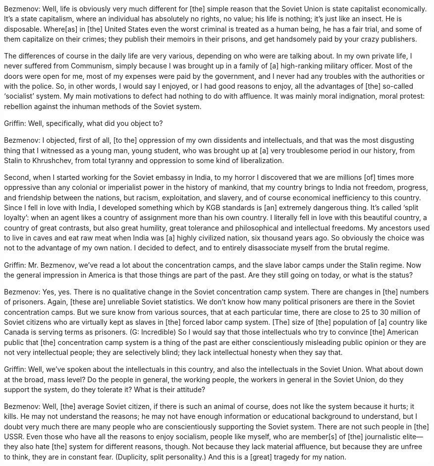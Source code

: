 Bezmenov: Well, life is obviously very much different for [the] simple reason that the Soviet Union is state capitalist economically. It’s a state capitalism, where an individual has absolutely no rights, no value; his life is nothing; it’s just like an insect. He is disposable. Where[as] in [the] United States even the worst criminal is treated as a human being, he has a fair trial, and some of them capitalize on their crimes; they publish their memoirs in their prisons, and get handsomely paid by your crazy publishers.

The differences of course in the daily life are very various, depending on who were are talking about. In my own private life, I never suffered from Communism, simply because I was brought up in a family of [a] high-ranking military officer. Most of the doors were open for me, most of my expenses were paid by the government, and I never had any troubles with the authorities or with the police. So, in other words, I would say I enjoyed, or I had good reasons to enjoy, all the advantages of [the] so-called ‘socialist’ system. My main motivations to defect had nothing to do with affluence. It was mainly moral indignation, moral protest: rebellion against the inhuman methods of the Soviet system.

Griffin: Well, specifically, what did you object to?

Bezmenov: I objected, first of all, [to the] oppression of my own dissidents and intellectuals, and that was the most disgusting thing that I witnessed as a young man, young student, who was brought up at [a] very troublesome period in our history, from Stalin to Khrushchev, from total tyranny and oppression to some kind of liberalization.

Second, when I started working for the Soviet embassy in India, to my horror I discovered that we are millions [of] times more oppressive than any colonial or imperialist power in the history of mankind, that my country brings to India not freedom, progress, and friendship between the nations, but racism, exploitation, and slavery, and of course economical inefficiency to this country. Since I fell in love with India, I developed something which by KGB standards is [an] extremely dangerous thing. It’s called ‘split loyalty’: when an agent likes a country of assignment more than his own country. I literally fell in love with this beautiful country, a country of great contrasts, but also great humility, great tolerance and philosophical and intellectual freedoms. My ancestors used to live in caves and eat raw meat when India was [a] highly civilized nation, six thousand years ago. So obviously the choice was not to the advantage of my own nation. I decided to defect, and to entirely disassociate myself from the brutal regime.

Griffin: Mr. Bezmenov, we’ve read a lot about the concentration camps, and the slave labor camps under the Stalin regime. Now the general impression in America is that those things are part of the past. Are they still going on today, or what is the status?

Bezmenov: Yes, yes. There is no qualitative change in the Soviet concentration camp system. There are changes in [the] numbers of prisoners. Again, [these are] unreliable Soviet statistics. We don’t know how many political prisoners are there in the Soviet concentration camps. But we sure know from various sources, that at each particular time, there are close to 25 to 30 million of Soviet citizens who are virtually kept as slaves in [the] forced labor camp system. [The] size of [the] population of [a] country like Canada is serving terms as prisoners. (G: Incredible) So I would say that those intellectuals who try to convince [the] American public that [the] concentration camp system is a thing of the past are either conscientiously misleading public opinion or they are not very intellectual people; they are selectively blind; they lack intellectual honesty when they say that.

Griffin: Well, we’ve spoken about the intellectuals in this country, and also the intellectuals in the Soviet Union. What about down at the broad, mass level? Do the people in general, the working people, the workers in general in the Soviet Union, do they support the system, do they tolerate it? What is their attitude?

Bezmenov: Well, [the] average Soviet citizen, if there is such an animal of course, does not like the system because it hurts; it kills. He may not understand the reasons; he may not have enough information or educational background to understand, but I doubt very much there are many people who are conscientiously supporting the Soviet system. There are not such people in [the] USSR. Even those who have all the reasons to enjoy socialism, people like myself, who are member[s] of [the] journalistic elite—they also hate [the] system for different reasons, though. Not because they lack material affluence, but because they are unfree to think, they are in constant fear. (Duplicity, split personality.) And this is a [great] tragedy for my nation.
